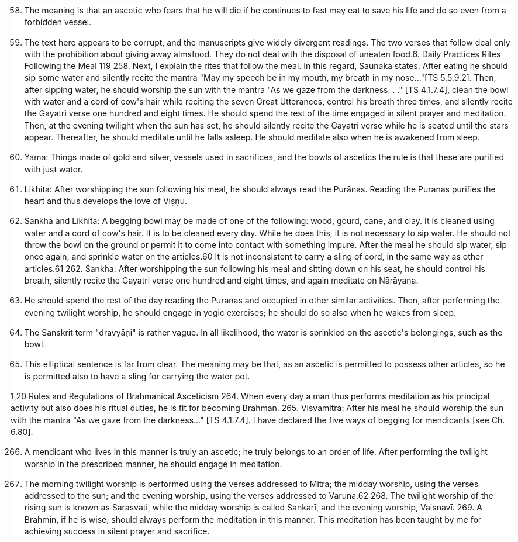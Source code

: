 58. The meaning is that an ascetic who fears that he will die if he continues to fast may eat to save his life and do so even from a forbidden vessel.

59. The text here appears to be corrupt, and the manuscripts give widely divergent readings. The two verses that follow deal only with the prohibition about giving away almsfood. They do not deal with the disposal of uneaten food.6. Daily Practices Rites Following the Meal 119 258. Next, I explain the rites that follow the meal. In this regard, Saunaka states: After eating he should sip some water and silently recite the mantra "May my speech be in my mouth, my breath in my nose..."[TS 5.5.9.2]. Then, after sipping water, he should worship the sun with the mantra "As we gaze from the darkness. . ." [TS 4.1.7.4], clean the bowl with water and a cord of cow's hair while reciting the seven Great Utterances, control his breath three times, and silently recite the Gayatri verse one hundred and eight times. He should spend the rest of the time engaged in silent prayer and meditation. Then, at the evening twilight when the sun has set, he should silently recite the Gayatri verse while he is seated until the stars appear. Thereafter, he should meditate until he falls asleep. He should meditate also when he is awakened from sleep.

259. Yama: Things made of gold and silver, vessels used in sacrifices, and the bowls of ascetics the rule is that these are purified with just water.

260. Likhita: After worshipping the sun following his meal, he should always read the Purānas. Reading the Puranas purifies the heart and thus develops the love of Viṣṇu.

261. Śankha and Likhita: A begging bowl may be made of one of the following: wood, gourd, cane, and clay. It is cleaned using water and a cord of cow's hair. It is to be cleaned every day. While he does this, it is not necessary to sip water. He should not throw the bowl on the ground or permit it to come into contact with something impure. After the meal he should sip water, sip once again, and sprinkle water on the articles.60 It is not inconsistent to carry a sling of cord, in the same way as other articles.61 262. Śankha: After worshipping the sun following his meal and sitting down on his seat, he should control his breath, silently recite the Gayatri verse one hundred and eight times, and again meditate on Nārāyaṇa.

263. He should spend the rest of the day reading the Puranas and occupied in other similar activities. Then, after performing the evening twilight worship, he should engage in yogic exercises; he should do so also when he wakes from sleep.

60. The Sanskrit term "dravyāṇi" is rather vague. In all likelihood, the water is sprinkled on the ascetic's belongings, such as the bowl.

61. This elliptical sentence is far from clear. The meaning may be that, as an ascetic is permitted to possess other articles, so he is permitted also to have a sling for carrying the water pot.

1,20 Rules and Regulations of Brahmanical Asceticism 264. When every day a man thus performs meditation as his principal activity but also does his ritual duties, he is fit for becoming Brahman. 265. Visvamitra: After his meal he should worship the sun with the mantra "As we gaze from the darkness..." [TS 4.1.7.4]. I have declared the five ways of begging for mendicants [see Ch. 6.80].

266. A mendicant who lives in this manner is truly an ascetic; he truly belongs to an order of life. After performing the twilight worship in the prescribed manner, he should engage in meditation.

267. The morning twilight worship is performed using the verses addressed to Mitra; the midday worship, using the verses addressed to the sun; and the evening worship, using the verses addressed to Varuna.62 268. The twilight worship of the rising sun is known as Sarasvati, while the midday worship is called Sankarī, and the evening worship, Vaisnavī. 269. A Brahmin, if he is wise, should always perform the meditation in this manner. This meditation has been taught by me for achieving success in silent prayer and sacrifice.
